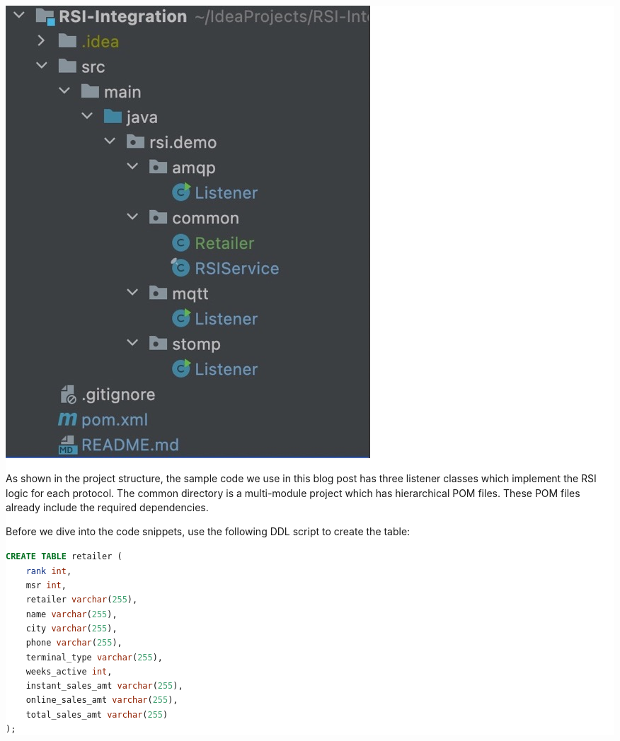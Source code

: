 ![Project structure](images/project-structure.jpg)

As shown in the project structure, the sample code we use in this blog post has three
listener classes which implement the RSI logic for each protocol. The common
directory is a multi-module project which has hierarchical POM files. These POM
files already include the required dependencies.

Before we dive into the code snippets, use the following DDL script to create the table:

```sql
CREATE TABLE retailer (
    rank int,
    msr int,
    retailer varchar(255),
    name varchar(255),
    city varchar(255),
    phone varchar(255),
    terminal_type varchar(255),
    weeks_active int,
    instant_sales_amt varchar(255),
    online_sales_amt varchar(255),
    total_sales_amt varchar(255)
);
```
